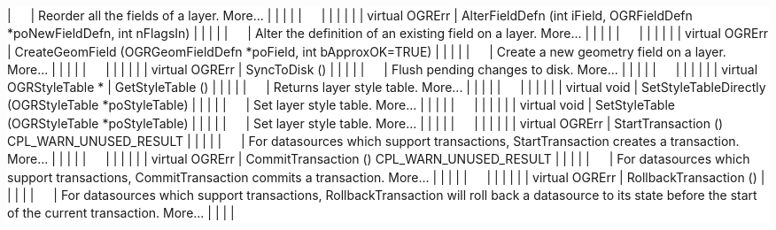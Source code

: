 | 　                             | Reorder   all the fields of a layer. More...                                                                                                                      |   |   |   |
| 　                             |                                                                                                                                                                   |   |   |   |
| virtual OGRErr                 | AlterFieldDefn (int   iField, OGRFieldDefn *poNewFieldDefn,   int nFlagsIn)                                                                                       |   |   |   |
| 　                             | Alter   the definition of an existing field on a layer. More...                                                                                                   |   |   |   |
| 　                             |                                                                                                                                                                   |   |   |   |
| virtual OGRErr                 | CreateGeomField (OGRGeomFieldDefn *poField, int bApproxOK=TRUE)                                                                                                   |   |   |   |
| 　                             | Create   a new geometry field on a layer. More...                                                                                                                 |   |   |   |
| 　                             |                                                                                                                                                                   |   |   |   |
| virtual OGRErr                 | SyncToDisk ()                                                                                                                                                     |   |   |   |
| 　                             | Flush   pending changes to disk. More...                                                                                                                          |   |   |   |
| 　                             |                                                                                                                                                                   |   |   |   |
| virtual OGRStyleTable *        | GetStyleTable ()                                                                                                                                                  |   |   |   |
| 　                             | Returns   layer style table. More...                                                                                                                              |   |   |   |
| 　                             |                                                                                                                                                                   |   |   |   |
| virtual void                   | SetStyleTableDirectly (OGRStyleTable *poStyleTable)                                                                                                               |   |   |   |
| 　                             | Set   layer style table. More...                                                                                                                                  |   |   |   |
| 　                             |                                                                                                                                                                   |   |   |   |
| virtual void                   | SetStyleTable (OGRStyleTable *poStyleTable)                                                                                                                       |   |   |   |
| 　                             | Set   layer style table. More...                                                                                                                                  |   |   |   |
| 　                             |                                                                                                                                                                   |   |   |   |
| virtual OGRErr                 | StartTransaction () CPL_WARN_UNUSED_RESULT                                                                                                                        |   |   |   |
| 　                             | For   datasources which support transactions, StartTransaction creates a   transaction. More...                                                                   |   |   |   |
| 　                             |                                                                                                                                                                   |   |   |   |
| virtual OGRErr                 | CommitTransaction () CPL_WARN_UNUSED_RESULT                                                                                                                       |   |   |   |
| 　                             | For   datasources which support transactions, CommitTransaction commits a   transaction. More...                                                                  |   |   |   |
| 　                             |                                                                                                                                                                   |   |   |   |
| virtual OGRErr                 | RollbackTransaction ()                                                                                                                                            |   |   |   |
| 　                             | For   datasources which support transactions, RollbackTransaction will roll back a   datasource to its state before the start of the current transaction. More... |   |   |   |